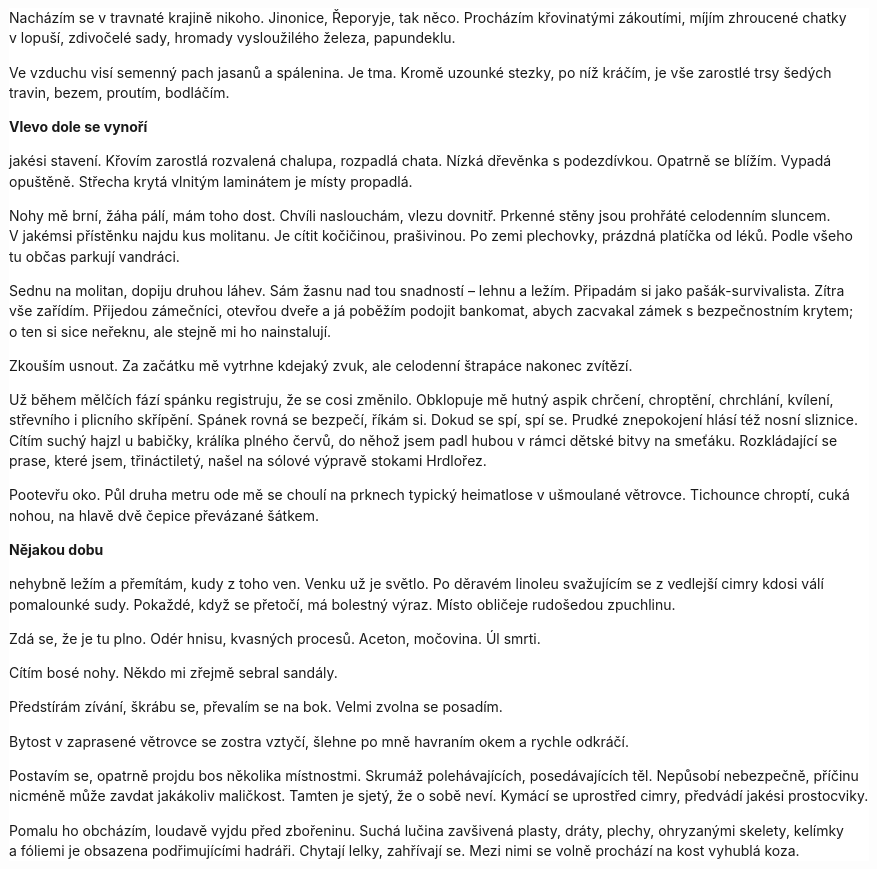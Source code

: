 Nacházím se v travnaté krajině nikoho. Jinonice, Řeporyje, tak něco. Procházím křovinatými zákoutími, míjím zhroucené chatky v lopuší, zdivočelé sady, hromady vysloužilého železa, papundeklu.

Ve vzduchu visí semenný pach jasanů a spálenina. Je tma. Kromě uzounké stezky, po níž kráčím, je vše zarostlé trsy šedých travin, bezem, proutím, bodláčím.

</section>

<section>

**Vlevo dole se vynoří**

jakési stavení. Křovím zarostlá rozvalená chalupa, rozpadlá chata. Nízká dřevěnka s podezdívkou. Opatrně se blížím. Vypadá opuštěně. Střecha krytá vlnitým laminátem je místy propadlá.

Nohy mě brní, žáha pálí, mám toho dost. Chvíli naslouchám, vlezu dovnitř. Prkenné stěny jsou prohřáté celodenním sluncem. V jakémsi přístěnku najdu kus molitanu. Je cítit kočičinou, prašivinou. Po zemi plechovky, prázdná platíčka od léků. Podle všeho tu občas parkují vandráci.

Sednu na molitan, dopiju druhou láhev. Sám žasnu nad tou snadností – lehnu a ležím. Připadám si jako pašák-survivalista. Zítra vše zařídím. Přijedou zámečníci, otevřou dveře a já poběžím podojit bankomat, abych zacvakal zámek s bezpečnostním krytem; o ten si sice neřeknu, ale stejně mi ho nainstalují.

Zkouším usnout. Za začátku mě vytrhne kdejaký zvuk, ale celodenní štrapáce nakonec zvítězí.

Už během mělčích fází spánku registruju, že se cosi změnilo. Obklopuje mě hutný aspik chrčení, chroptění, chrchlání, kvílení, střevního i plicního skřípění. Spánek rovná se bezpečí, říkám si. Dokud se spí, spí se. Prudké znepokojení hlásí též nosní sliznice. Cítím suchý hajzl u babičky, králíka plného červů, do něhož jsem padl hubou v rámci dětské bitvy na smeťáku. Rozkládající se prase, které jsem, třináctiletý, našel na sólové výpravě stokami Hrdlořez.

Pootevřu oko. Půl druha metru ode mě se choulí na prknech typický heimatlose v ušmoulané větrovce. Tichounce chroptí, cuká nohou, na hlavě dvě čepice převázané šátkem.

</section>

<section>

**Nějakou dobu**

nehybně ležím a přemítám, kudy z toho ven. Venku už je světlo. Po děravém linoleu svažujícím se z vedlejší cimry kdosi válí pomalounké sudy. Pokaždé, když se přetočí, má bolestný výraz. Místo obličeje rudošedou zpuchlinu.

Zdá se, že je tu plno. Odér hnisu, kvasných procesů. Aceton, močovina. Úl smrti.

Cítím bosé nohy. Někdo mi zřejmě sebral sandály.

Předstírám zívání, škrábu se, převalím se na bok. Velmi zvolna se posadím.

Bytost v zaprasené větrovce se zostra vztyčí, šlehne po mně havraním okem a rychle odkráčí.

Postavím se, opatrně projdu bos několika místnostmi. Skrumáž polehávajících, posedávajících těl. Nepůsobí nebezpečně, příčinu nicméně může zavdat jakákoliv maličkost. Tamten je sjetý, že o sobě neví. Kymácí se uprostřed cimry, předvádí jakési prostocviky.

Pomalu ho obcházím, loudavě vyjdu před zbořeninu. Suchá lučina zavšivená plasty, dráty, plechy, ohryzanými skelety, kelímky a fóliemi je obsazena podřimujícími hadráři. Chytají lelky, zahřívají se. Mezi nimi se volně prochází na kost vyhublá koza.
